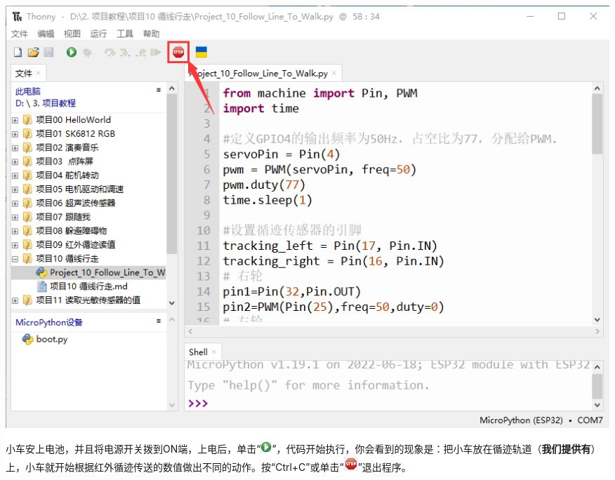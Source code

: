 ![Img](/media/img-20230403141214.png)

小车安上电池，并且将电源开关拨到ON端，上电后，单击“![Img](/media/img-20230403103831.png)”，代码开始执行，你会看到的现象是：把小车放在循迹轨道（**我们提供有**）上，小车就开始根据红外循迹传送的数值做出不同的动作。按“Ctrl+C”或单击“![Img](/media/img-20230403103911.png)”退出程序。